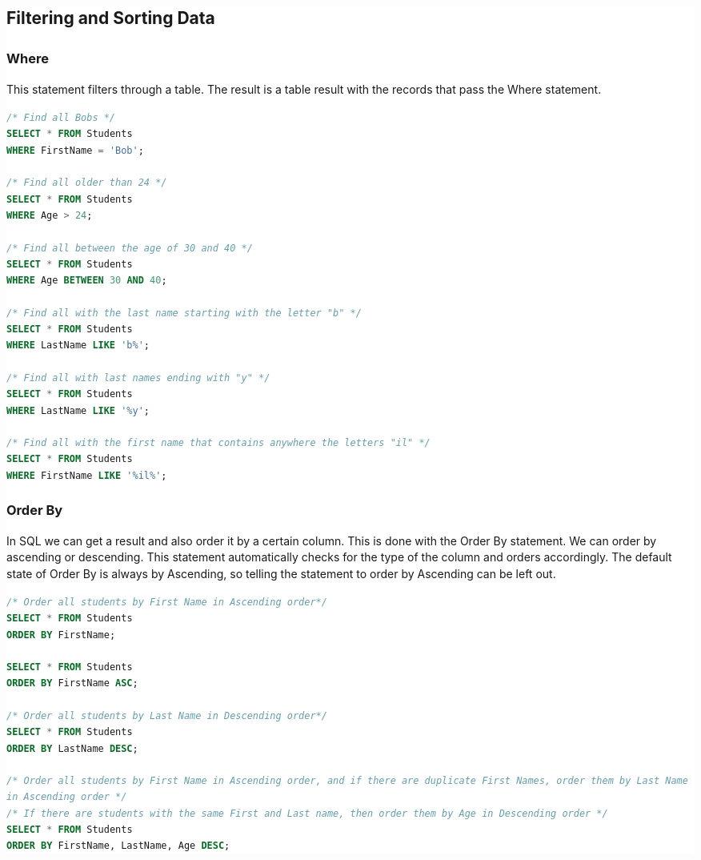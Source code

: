 ## Filtering and Sorting Data

### Where

This statement filters through a table. The result is a table result with the records that pass the Where statement.

```sql
/* Find all Bobs */
SELECT * FROM Students
WHERE FirstName = 'Bob';

/* Find all older than 24 */
SELECT * FROM Students
WHERE Age > 24;

/* Find all between the age of 30 and 40 */
SELECT * FROM Students
WHERE Age BETWEEN 30 AND 40;

/* Find all with the last name starting with the letter "b" */
SELECT * FROM Students
WHERE LastName LIKE 'b%';

/* Find all with last names ending with "y" */
SELECT * FROM Students
WHERE LastName LIKE '%y';

/* Find all with the first name that contains anywhere the letters "il" */
SELECT * FROM Students
WHERE FirstName LIKE '%il%';
```

### Order By

In SQL we can get a result and also order it by a certain column. This is done with the Order By statement. We can order by ascending or descending. This statement automatically checks for the type of the column and orders accordingly. The default state of Order By is always by Ascending, so telling the statement to order by Ascending can be left out.

```sql
/* Order all students by First Name in Ascending order*/
SELECT * FROM Students
ORDER BY FirstName;

SELECT * FROM Students
ORDER BY FirstName ASC;

/* Order all students by Last Name in Descending order*/
SELECT * FROM Students
ORDER BY LastName DESC;

/* Order all students by First Name in Ascending order, and if there are duplicate First Names, order them by Last Name in Ascending order */
/* If there are students with the same First and Last name, then order them by Age in Descending order */
SELECT * FROM Students
ORDER BY FirstName, LastName, Age DESC;
```
